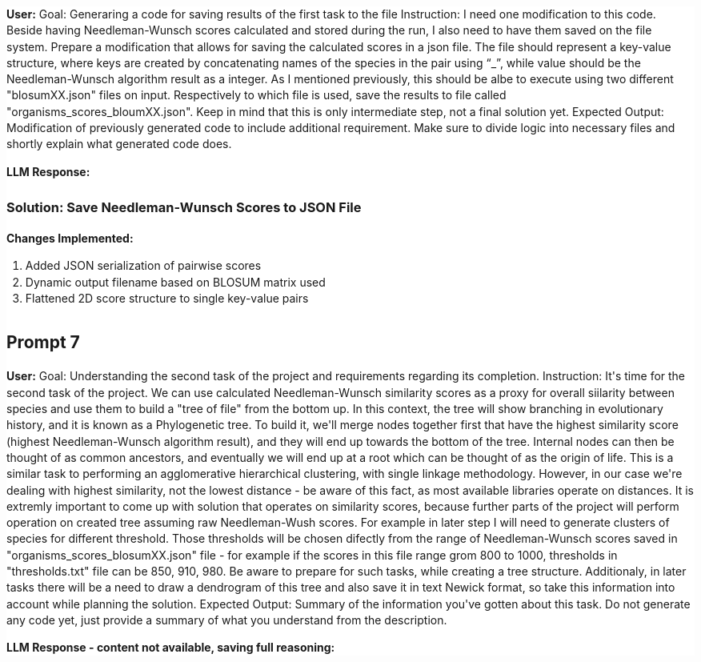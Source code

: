 **User:** Goal: Generaring a code for saving results of the first task to the file
Instruction: I need one modification to this code. Beside having Needleman-Wunsch scores calculated and stored during the run, I also need to have them saved on the file system. Prepare a modification that allows for saving the calculated scores in a json file. The file should represent a key-value structure, where keys are created by concatenating names of the species in the pair using “_”, while value should be the Needleman-Wunsch algorithm result as a integer. 
As I mentioned previously, this should be albe to execute using two different "blosumXX.json" files on input. Respectively to which file is used, save the results to file called "organisms_scores_bloumXX.json". Keep in mind that this is only intermediate step, not a final solution yet. 
Expected Output: Modification of previously generated code to include additional requirement. Make sure to divide logic into necessary files and shortly explain what generated code does.

**LLM Response:**

### Solution: Save Needleman-Wunsch Scores to JSON File

**Changes Implemented:**
1. Added JSON serialization of pairwise scores
2. Dynamic output filename based on BLOSUM matrix used
3. Flattened 2D score structure to single key-value pairs
## Prompt 7

**User:** Goal: Understanding the second task of the project and requirements regarding its completion. 
Instruction: It's time for the second task of the project. We can use calculated Needleman-Wunsch similarity scores as a proxy for overall siilarity between species and use them to build a "tree of file" from the bottom up. 
In this context, the tree will show branching in evolutionary history, and it is known as a Phylogenetic tree. To build it, we'll merge nodes together first that have the highest similarity score (highest Needleman-Wunsch algorithm result), and they will end up towards the bottom of the tree. Internal nodes can then be thought of as common ancestors, and eventually we will end up at a root which can be thought of as the origin of life.
This is a similar task to performing an agglomerative hierarchical clustering, with single linkage methodology. However, in our case we're dealing with highest similarity, not the lowest distance - be aware of this fact, as most available libraries operate on distances. It is extremly important to come up with solution that operates on similarity scores, because further parts of the project will perform operation on created tree assuming raw Needleman-Wush scores. 
For example in later step I will need to generate clusters of species for different threshold. Those thresholds will be chosen difectly from the range of Needleman-Wunsch scores saved in "organisms_scores_blosumXX.json" file - for example if the scores in this file range grom 800 to 1000, thresholds in "thresholds.txt" file can be 850, 910, 980. Be aware to prepare for such tasks, while creating a tree structure. 
Additionaly, in later tasks there will be a need to draw a dendrogram of this tree and also save it in text Newick format, so take this information into account while planning the solution.
Expected Output: Summary of the information you've gotten about this task. Do not generate any code yet, just provide a summary of what you understand from the description. 

**LLM Response - content not available, saving full reasoning:**
